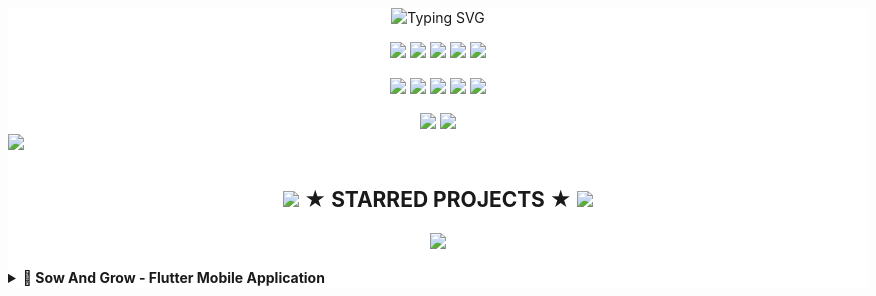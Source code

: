 <div align="center">
  
  <img src="https://readme-typing-svg.herokuapp.com?font=Fira+Code&size=40&duration=3000&pause=1000&color=F724E7&center=true&vCenter=true&width=500&height=100&lines=MAHAVEER+K;Flutter+%26+MERN+Expert;%20+Mobile+%26+Web+Developer" alt="Typing SVG" />
</div>


<p align="center">
  <img src="https://img.shields.io/badge/Flutter-%2302569B.svg?style=for-the-badge&logo=Flutter&logoColor=white&labelColor=20232a&color=61dafb" />
  <img src="https://img.shields.io/badge/React-%2320232a.svg?style=for-the-badge&logo=react&logoColor=61DAFB&labelColor=20232a&color=61dafb" />
  <img src="https://img.shields.io/badge/Node.js-43853D?style=for-the-badge&logo=node.js&logoColor=white&labelColor=43853D&color=6cc24a" />
  <img src="https://img.shields.io/badge/MongoDB-%234ea94b.svg?style=for-the-badge&logo=mongodb&logoColor=white&labelColor=20232a&color=4ea94b" />
  <img src="https://img.shields.io/badge/JavaScript-%23F7DF1E.svg?style=for-the-badge&logo=javascript&logoColor=black&labelColor=F7DF1E&color=F7DF1E" />
</p>


<p align="center">
  <a href="mailto:mahaveer.k2023it@sece.ac.in"><img src="https://img.shields.io/badge/Email-D14836?style=for-the-badge&logo=gmail&logoColor=white" /></a>
  <a href="tel:+916374827794"><img src="https://img.shields.io/badge/Phone-27AE60?style=for-the-badge&logo=whatsapp&logoColor=white" /></a>
  <a href="http://www.linkedin.com/in/mahaveer-k"><img src="https://img.shields.io/badge/LinkedIn-0077B5?style=for-the-badge&logo=linkedin&logoColor=white" /></a>
  <a href="https://github.com/MAHAVEER-IT"><img src="https://img.shields.io/badge/GitHub-100000?style=for-the-badge&logo=github&logoColor=white" /></a>
  <a href="https://mahaveer-portfolio-rose.vercel.app/"><img src="https://img.shields.io/badge/Portfolio-FF5722?style=for-the-badge&logo=google-chrome&logoColor=white" /></a>
</p>


<div align="center">
  <img src="https://github-readme-stats.vercel.app/api?username=MAHAVEER-IT&show_icons=true&theme=radical&hide_border=true" />
  <img src="https://github-readme-streak-stats.herokuapp.com/?user=MAHAVEER-IT&theme=radical&hide_border=true" />
</div>


<img src="https://raw.githubusercontent.com/trinib/trinib/a5f17399d881c5651a89bfe4a621014b08346cf0/images/wave.svg" width="100%">


<h2 align="center">
  <img src="https://media.giphy.com/media/L1R1tvI9svkIWwpVYr/giphy.gif" width="50">
  <span> ★ STARRED PROJECTS ★ </span>
  <img src="https://media.giphy.com/media/L1R1tvI9svkIWwpVYr/giphy.gif" width="50">
</h2>


<p align="center">
  <a href="https://github.com/MAHAVEER-IT/Sow-Grow.git">
    <img src="https://github-readme-stats.vercel.app/api/pin/?username=MAHAVEER-IT&repo=Sow-Grow&theme=nightowl&border_color=4CAF50" width="450" />
  </a>
</p>

<p align="center">
  <details><summary><b>🌱 Sow And Grow - Flutter Mobile Application</b></summary></details>
</p>
